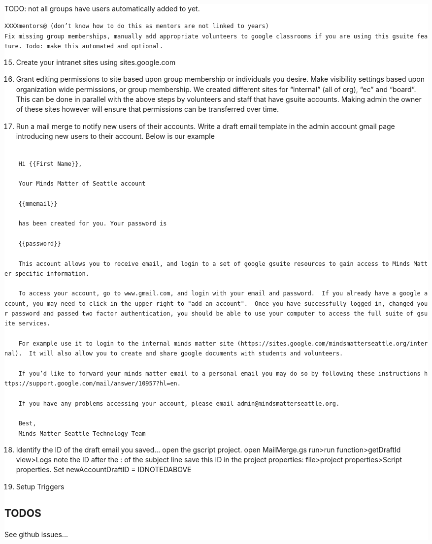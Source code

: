 TODO: not all groups have users automatically added to yet.  

    XXXXmentors@ (don’t know how to do this as mentors are not linked to years)
    Fix missing group memberships, manually add appropriate volunteers to google classrooms if you are using this gsuite feature. Todo: make this automated and optional.


15. Create your intranet sites using sites.google.com
16. Grant editing permissions to site based upon group membership or individuals you desire.
Make visibility settings based upon organization wide permissions, or group membership.  We created different sites for “internal” (all of org), “ec” and “board”.
This can be done in parallel with the above steps by volunteers and staff that have gsuite accounts.  Making admin the owner of these sites however will ensure that permissions can be transferred over time.

17. Run a mail merge to notify new users of their accounts.
Write a draft email template in the admin account gmail page introducing new users to their account.  Below is our example 

```

    Hi {{First Name}},

    Your Minds Matter of Seattle account

    {{mmemail}}

    has been created for you. Your password is 

    {{password}}

    This account allows you to receive email, and login to a set of google gsuite resources to gain access to Minds Matter specific information.

    To access your account, go to www.gmail.com, and login with your email and password.  If you already have a google account, you may need to click in the upper right to "add an account".  Once you have successfully logged in, changed your password and passed two factor authentication, you should be able to use your computer to access the full suite of gsuite services.

    For example use it to login to the internal minds matter site (https://sites.google.com/mindsmatterseattle.org/internal).  It will also allow you to create and share google documents with students and volunteers.

    If you’d like to forward your minds matter email to a personal email you may do so by following these instructions https://support.google.com/mail/answer/10957?hl=en.

    If you have any problems accessing your account, please email admin@mindsmatterseattle.org.

    Best,
    Minds Matter Seattle Technology Team

```
18. Identify the ID of the draft email you saved...
open the gscript project. 
open MailMerge.gs
run>run function>getDraftId
view>Logs
note the ID after the : of the subject line
save this ID in the project properties:
file>project properties>Script properties.  Set newAccountDraftID = IDNOTEDABOVE

19. Setup Triggers



TODOS
-----
See github issues...